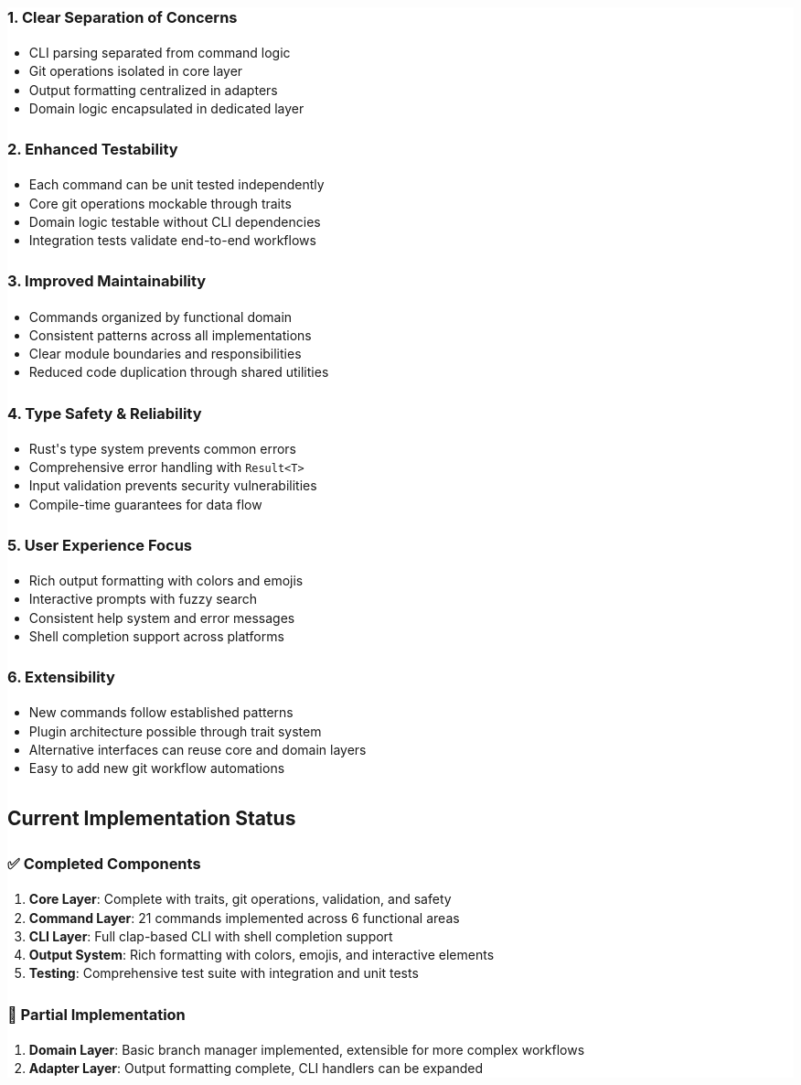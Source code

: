 ### 1. **Clear Separation of Concerns**
- CLI parsing separated from command logic
- Git operations isolated in core layer
- Output formatting centralized in adapters
- Domain logic encapsulated in dedicated layer

### 2. **Enhanced Testability**
- Each command can be unit tested independently
- Core git operations mockable through traits
- Domain logic testable without CLI dependencies
- Integration tests validate end-to-end workflows

### 3. **Improved Maintainability**
- Commands organized by functional domain
- Consistent patterns across all implementations
- Clear module boundaries and responsibilities
- Reduced code duplication through shared utilities

### 4. **Type Safety & Reliability**
- Rust's type system prevents common errors
- Comprehensive error handling with `Result<T>`
- Input validation prevents security vulnerabilities
- Compile-time guarantees for data flow

### 5. **User Experience Focus**
- Rich output formatting with colors and emojis
- Interactive prompts with fuzzy search
- Consistent help system and error messages
- Shell completion support across platforms

### 6. **Extensibility**
- New commands follow established patterns
- Plugin architecture possible through trait system
- Alternative interfaces can reuse core and domain layers
- Easy to add new git workflow automations

## Current Implementation Status

### ✅ Completed Components
1. **Core Layer**: Complete with traits, git operations, validation, and safety
2. **Command Layer**: 21 commands implemented across 6 functional areas
3. **CLI Layer**: Full clap-based CLI with shell completion support
4. **Output System**: Rich formatting with colors, emojis, and interactive elements
5. **Testing**: Comprehensive test suite with integration and unit tests

### 🚧 Partial Implementation
1. **Domain Layer**: Basic branch manager implemented, extensible for more complex workflows
2. **Adapter Layer**: Output formatting complete, CLI handlers can be expanded
